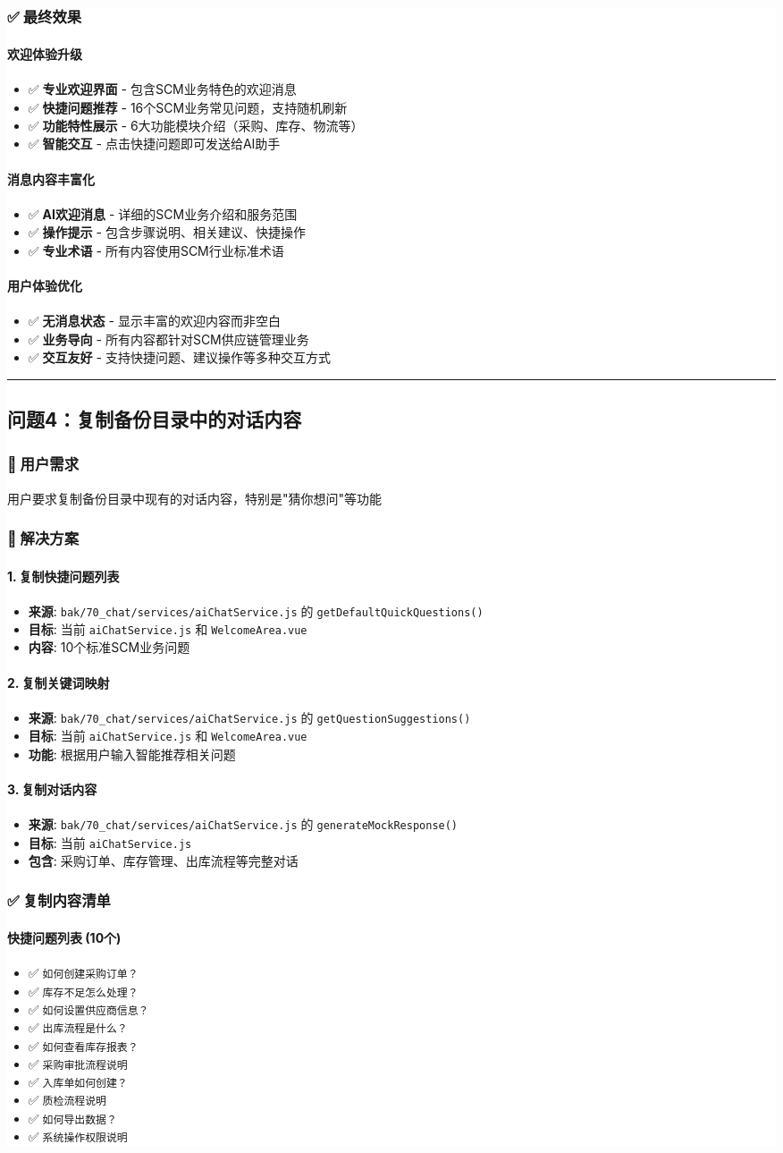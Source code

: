 ### ✅ 最终效果

#### 欢迎体验升级
- ✅ **专业欢迎界面** - 包含SCM业务特色的欢迎消息
- ✅ **快捷问题推荐** - 16个SCM业务常见问题，支持随机刷新
- ✅ **功能特性展示** - 6大功能模块介绍（采购、库存、物流等）
- ✅ **智能交互** - 点击快捷问题即可发送给AI助手

#### 消息内容丰富化
- ✅ **AI欢迎消息** - 详细的SCM业务介绍和服务范围
- ✅ **操作提示** - 包含步骤说明、相关建议、快捷操作
- ✅ **专业术语** - 所有内容使用SCM行业标准术语

#### 用户体验优化
- ✅ **无消息状态** - 显示丰富的欢迎内容而非空白
- ✅ **业务导向** - 所有内容都针对SCM供应链管理业务
- ✅ **交互友好** - 支持快捷问题、建议操作等多种交互方式

---

## 问题4：复制备份目录中的对话内容

### 🚨 用户需求
用户要求复制备份目录中现有的对话内容，特别是"猜你想问"等功能

### 🎯 解决方案

#### 1. 复制快捷问题列表
- **来源**: `bak/70_chat/services/aiChatService.js` 的 `getDefaultQuickQuestions()`
- **目标**: 当前 `aiChatService.js` 和 `WelcomeArea.vue`
- **内容**: 10个标准SCM业务问题

#### 2. 复制关键词映射
- **来源**: `bak/70_chat/services/aiChatService.js` 的 `getQuestionSuggestions()`
- **目标**: 当前 `aiChatService.js` 和 `WelcomeArea.vue`
- **功能**: 根据用户输入智能推荐相关问题

#### 3. 复制对话内容
- **来源**: `bak/70_chat/services/aiChatService.js` 的 `generateMockResponse()`
- **目标**: 当前 `aiChatService.js`
- **包含**: 采购订单、库存管理、出库流程等完整对话

### ✅ 复制内容清单

#### 快捷问题列表 (10个)
- ✅ `如何创建采购订单？`
- ✅ `库存不足怎么处理？`
- ✅ `如何设置供应商信息？`
- ✅ `出库流程是什么？`
- ✅ `如何查看库存报表？`
- ✅ `采购审批流程说明`
- ✅ `入库单如何创建？`
- ✅ `质检流程说明`
- ✅ `如何导出数据？`
- ✅ `系统操作权限说明`
